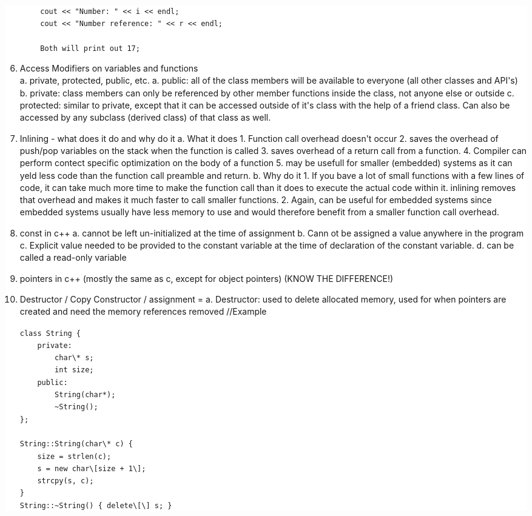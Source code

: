			cout << "Number: " << i << endl;
			cout << "Number reference: " << r << endl;
			
			Both will print out 17;

6. Access Modifiers on variables and functions	
	a. private, protected, public, etc.
	a. public: all of the class members will be available to everyone (all other classes and API's)
	b. private: class members can only be referenced by other member functions inside the class, not anyone else or outside
	c. protected: similar to private, except that it can be accessed outside of it's class with the help of a friend class.
		Can also be accessed by any subclass (derived class) of that class as well.
	
7. Inlining - what does it do and why do it
	a. What it does	
		1. Function call overhead doesn't occur
		2. saves the overhead of push/pop variables on the stack when the function is called
		3. saves overhead of a return call from a function.
		4. Compiler can perform contect specific optimization on the body of a function
		5. may be usefull for smaller (embedded) systems as it can yeld less code than the function call preamble and return.
	b. Why do it 
		1. If you bave a lot of small functions with a few lines of code, it can take much more time to make the function call than 
		   it does to execute the actual code within it. inlining removes that overhead and makes it much faster to call smaller functions.
		2. Again, can be useful for embedded systems since embedded systems usually have less memory to use and would therefore benefit
		   from a smaller function call overhead.

8. const in c++
	a. cannot be left un-initialized at the time of assignment
	b. Cann ot be assigned a value anywhere in the program
	c. Explicit value needed to be provided to the constant variable at the time of declaration of the constant variable.
	d. can be called a read-only variable

9. pointers in c++ (mostly the same as c, except for object pointers) (KNOW THE DIFFERENCE!)

10. Destructor / Copy Constructor / assignment = 
	a. Destructor: used to delete allocated memory, used for when pointers are created and need the memory references removed
		//Example
		
		class String {
			private:
				char\* s;
				int size;
			public:
				String(char*);
				~String();
		};
		
		String::String(char\* c) {
			size = strlen(c);
			s = new char\[size + 1\];
			strcpy(s, c);
		}
		String::~String() { delete\[\] s; }
		